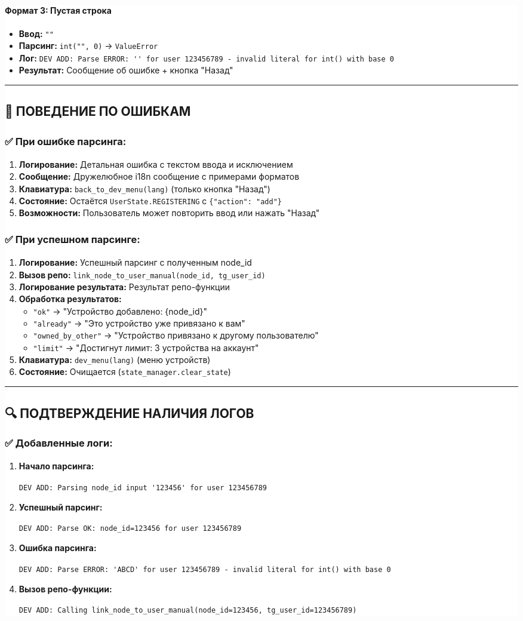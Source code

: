 #### **Формат 3: Пустая строка**
- **Ввод:** `""`
- **Парсинг:** `int("", 0)` → `ValueError`
- **Лог:** `DEV ADD: Parse ERROR: '' for user 123456789 - invalid literal for int() with base 0`
- **Результат:** Сообщение об ошибке + кнопка "Назад"

---

## 🎯 ПОВЕДЕНИЕ ПО ОШИБКАМ

### **✅ При ошибке парсинга:**
1. **Логирование:** Детальная ошибка с текстом ввода и исключением
2. **Сообщение:** Дружелюбное i18n сообщение с примерами форматов
3. **Клавиатура:** `back_to_dev_menu(lang)` (только кнопка "Назад")
4. **Состояние:** Остаётся `UserState.REGISTERING` с `{"action": "add"}`
5. **Возможности:** Пользователь может повторить ввод или нажать "Назад"

### **✅ При успешном парсинге:**
1. **Логирование:** Успешный парсинг с полученным node_id
2. **Вызов репо:** `link_node_to_user_manual(node_id, tg_user_id)`
3. **Логирование результата:** Результат репо-функции
4. **Обработка результатов:**
   - `"ok"` → "Устройство добавлено: {node_id}"
   - `"already"` → "Это устройство уже привязано к вам"
   - `"owned_by_other"` → "Устройство привязано к другому пользователю"
   - `"limit"` → "Достигнут лимит: 3 устройства на аккаунт"
5. **Клавиатура:** `dev_menu(lang)` (меню устройств)
6. **Состояние:** Очищается (`state_manager.clear_state`)

---

## 🔍 ПОДТВЕРЖДЕНИЕ НАЛИЧИЯ ЛОГОВ

### **✅ Добавленные логи:**

1. **Начало парсинга:**
   ```
   DEV ADD: Parsing node_id input '123456' for user 123456789
   ```

2. **Успешный парсинг:**
   ```
   DEV ADD: Parse OK: node_id=123456 for user 123456789
   ```

3. **Ошибка парсинга:**
   ```
   DEV ADD: Parse ERROR: 'ABCD' for user 123456789 - invalid literal for int() with base 0
   ```

4. **Вызов репо-функции:**
   ```
   DEV ADD: Calling link_node_to_user_manual(node_id=123456, tg_user_id=123456789)
   ```
